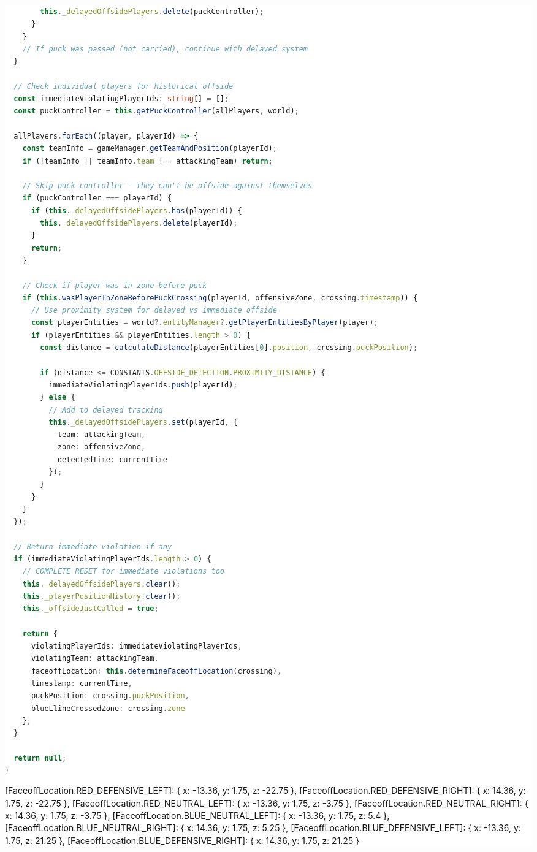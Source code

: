 ```typescript
        this._delayedOffsidePlayers.delete(puckController);
      }
    }
    // If puck was passed (not carried), continue with delayed system
  }

  // Check individual players for historical offside
  const immediateViolatingPlayerIds: string[] = [];
  const puckController = this.getPuckController(allPlayers, world);
  
  allPlayers.forEach((player, playerId) => {
    const teamInfo = gameManager.getTeamAndPosition(playerId);
    if (!teamInfo || teamInfo.team !== attackingTeam) return;
    
    // Skip puck controller - they can't be offside against themselves
    if (puckController === playerId) {
      if (this._delayedOffsidePlayers.has(playerId)) {
        this._delayedOffsidePlayers.delete(playerId);
      }
      return;
    }
    
    // Check if player was in zone before puck
    if (this.wasPlayerInZoneBeforePuckCrossing(playerId, offensiveZone, crossing.timestamp)) {
      // Use proximity system for delayed vs immediate offside
      const playerEntities = world?.entityManager?.getPlayerEntitiesByPlayer(player);
      if (playerEntities && playerEntities.length > 0) {
        const distance = calculateDistance(playerEntities[0].position, crossing.puckPosition);
        
        if (distance <= CONSTANTS.OFFSIDE_DETECTION.PROXIMITY_DISTANCE) {
          immediateViolatingPlayerIds.push(playerId);
        } else {
          // Add to delayed tracking
          this._delayedOffsidePlayers.set(playerId, {
            team: attackingTeam,
            zone: offensiveZone,
            detectedTime: currentTime
          });
        }
      }
    }
  });

  // Return immediate violation if any
  if (immediateViolatingPlayerIds.length > 0) {
    // COMPLETE RESET for immediate violations too
    this._delayedOffsidePlayers.clear();
    this._playerPositionHistory.clear();
    this._offsideJustCalled = true;
    
    return {
      violatingPlayerIds: immediateViolatingPlayerIds,
      violatingTeam: attackingTeam,
      faceoffLocation: this.determineFaceoffLocation(crossing),
      timestamp: currentTime,
      puckPosition: crossing.puckPosition,
      blueLlineCrossedZone: crossing.zone
    };
  }

  return null;
}
```

  [FaceoffLocation.RED_DEFENSIVE_LEFT]: { x: -13.36, y: 1.75, z: -22.75 },
  [FaceoffLocation.RED_DEFENSIVE_RIGHT]: { x: 14.36, y: 1.75, z: -22.75 },
  [FaceoffLocation.RED_NEUTRAL_LEFT]: { x: -13.36, y: 1.75, z: -3.75 },
  [FaceoffLocation.RED_NEUTRAL_RIGHT]: { x: 14.36, y: 1.75, z: -3.75 },
  [FaceoffLocation.BLUE_NEUTRAL_LEFT]: { x: -13.36, y: 1.75, z: 5.4 },
  [FaceoffLocation.BLUE_NEUTRAL_RIGHT]: { x: 14.36, y: 1.75, z: 5.25 },
  [FaceoffLocation.BLUE_DEFENSIVE_LEFT]: { x: -13.36, y: 1.75, z: 21.25 },
  [FaceoffLocation.BLUE_DEFENSIVE_RIGHT]: { x: 14.36, y: 1.75, z: 21.25 }